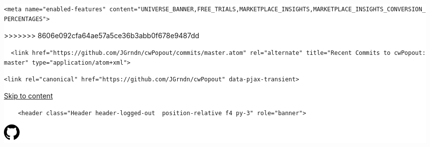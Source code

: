     <meta name="enabled-features" content="UNIVERSE_BANNER,FREE_TRIALS,MARKETPLACE_INSIGHTS,MARKETPLACE_INSIGHTS_CONVERSION_PERCENTAGES">

  <meta name="html-safe-nonce" content="dcfe2350ebb84405372e1019fc16539b8ce8177b">

  <meta http-equiv="x-pjax-version" content="20d9bec307536519e5b0bc7ea8bbab87">
>>>>>>> 8606e092cfa64ae57a5ce36b3abb0f678e9487dd
  

      <link href="https://github.com/JGrndn/cwPopout/commits/master.atom" rel="alternate" title="Recent Commits to cwPopout:master" type="application/atom+xml">

  <meta name="description" content="Contribute to cwPopout development by creating an account on GitHub.">
  <meta name="go-import" content="github.com/JGrndn/cwPopout git https://github.com/JGrndn/cwPopout.git">

  <meta name="octolytics-dimension-user_id" content="487007" /><meta name="octolytics-dimension-user_login" content="JGrndn" /><meta name="octolytics-dimension-repository_id" content="135275878" /><meta name="octolytics-dimension-repository_nwo" content="JGrndn/cwPopout" /><meta name="octolytics-dimension-repository_public" content="true" /><meta name="octolytics-dimension-repository_is_fork" content="false" /><meta name="octolytics-dimension-repository_network_root_id" content="135275878" /><meta name="octolytics-dimension-repository_network_root_nwo" content="JGrndn/cwPopout" /><meta name="octolytics-dimension-repository_explore_github_marketplace_ci_cta_shown" content="false" />


    <link rel="canonical" href="https://github.com/JGrndn/cwPopout" data-pjax-transient>


  <meta name="browser-stats-url" content="https://api.github.com/_private/browser/stats">

  <meta name="browser-errors-url" content="https://api.github.com/_private/browser/errors">

  <link rel="mask-icon" href="https://assets-cdn.github.com/pinned-octocat.svg" color="#000000">
  <link rel="icon" type="image/x-icon" class="js-site-favicon" href="https://assets-cdn.github.com/favicon.ico">

<meta name="theme-color" content="#1e2327">



<link rel="manifest" href="/manifest.json" crossOrigin="use-credentials">

  </head>

  <body class="logged-out env-production">
    

  <div class="position-relative js-header-wrapper ">
    <a href="#start-of-content" tabindex="1" class="px-2 py-4 bg-blue text-white show-on-focus js-skip-to-content">Skip to content</a>
    <div id="js-pjax-loader-bar" class="pjax-loader-bar"><div class="progress"></div></div>

    
    
    



        <header class="Header header-logged-out  position-relative f4 py-3" role="banner">
  <div class="container-lg d-flex px-3">
    <div class="d-flex flex-justify-between flex-items-center">
      <a class="header-logo-invertocat my-0" href="https://github.com/" aria-label="Homepage" data-ga-click="(Logged out) Header, go to homepage, icon:logo-wordmark">
        <svg height="32" class="octicon octicon-mark-github" viewBox="0 0 16 16" version="1.1" width="32" aria-hidden="true"><path fill-rule="evenodd" d="M8 0C3.58 0 0 3.58 0 8c0 3.54 2.29 6.53 5.47 7.59.4.07.55-.17.55-.38 0-.19-.01-.82-.01-1.49-2.01.37-2.53-.49-2.69-.94-.09-.23-.48-.94-.82-1.13-.28-.15-.68-.52-.01-.53.63-.01 1.08.58 1.23.82.72 1.21 1.87.87 2.33.66.07-.52.28-.87.51-1.07-1.78-.2-3.64-.89-3.64-3.95 0-.87.31-1.59.82-2.15-.08-.2-.36-1.02.08-2.12 0 0 .67-.21 2.2.82.64-.18 1.32-.27 2-.27.68 0 1.36.09 2 .27 1.53-1.04 2.2-.82 2.2-.82.44 1.1.16 1.92.08 2.12.51.56.82 1.27.82 2.15 0 3.07-1.87 3.75-3.65 3.95.29.25.54.73.54 1.48 0 1.07-.01 1.93-.01 2.2 0 .21.15.46.55.38A8.013 8.013 0 0 0 16 8c0-4.42-3.58-8-8-8z"/></svg>
      </a>

